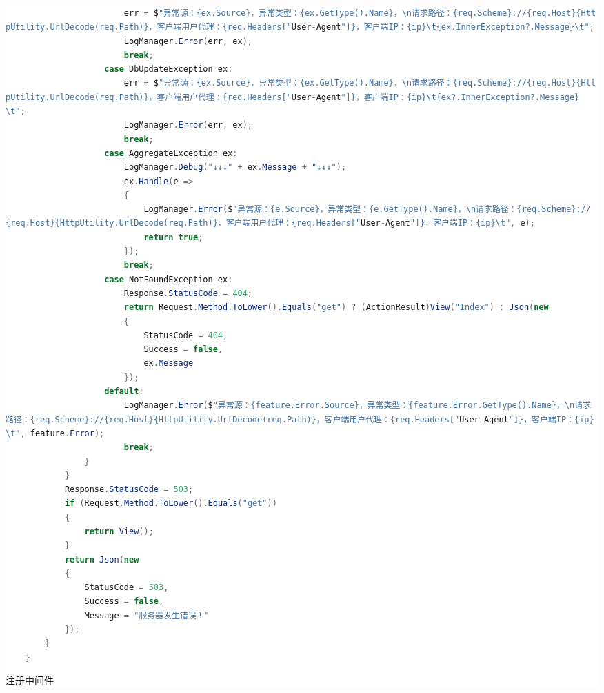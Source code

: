 ```csharp
                        err = $"异常源：{ex.Source}，异常类型：{ex.GetType().Name}，\n请求路径：{req.Scheme}://{req.Host}{HttpUtility.UrlDecode(req.Path)}，客户端用户代理：{req.Headers["User-Agent"]}，客户端IP：{ip}\t{ex.InnerException?.Message}\t";
                        LogManager.Error(err, ex);
                        break;
                    case DbUpdateException ex:
                        err = $"异常源：{ex.Source}，异常类型：{ex.GetType().Name}，\n请求路径：{req.Scheme}://{req.Host}{HttpUtility.UrlDecode(req.Path)}，客户端用户代理：{req.Headers["User-Agent"]}，客户端IP：{ip}\t{ex?.InnerException?.Message}\t";
                        LogManager.Error(err, ex);
                        break;
                    case AggregateException ex:
                        LogManager.Debug("↓↓↓" + ex.Message + "↓↓↓");
                        ex.Handle(e =>
                        {
                            LogManager.Error($"异常源：{e.Source}，异常类型：{e.GetType().Name}，\n请求路径：{req.Scheme}://{req.Host}{HttpUtility.UrlDecode(req.Path)}，客户端用户代理：{req.Headers["User-Agent"]}，客户端IP：{ip}\t", e);
                            return true;
                        });
                        break;
                    case NotFoundException ex:
                        Response.StatusCode = 404;
                        return Request.Method.ToLower().Equals("get") ? (ActionResult)View("Index") : Json(new
                        {
                            StatusCode = 404,
                            Success = false,
                            ex.Message
                        });
                    default:
                        LogManager.Error($"异常源：{feature.Error.Source}，异常类型：{feature.Error.GetType().Name}，\n请求路径：{req.Scheme}://{req.Host}{HttpUtility.UrlDecode(req.Path)}，客户端用户代理：{req.Headers["User-Agent"]}，客户端IP：{ip}\t", feature.Error);
                        break;
                }
            }
            Response.StatusCode = 503;
            if (Request.Method.ToLower().Equals("get"))
            {
                return View();
            }
            return Json(new
            {
                StatusCode = 503,
                Success = false,
                Message = "服务器发生错误！"
            });
        }
    }
```
注册中间件
